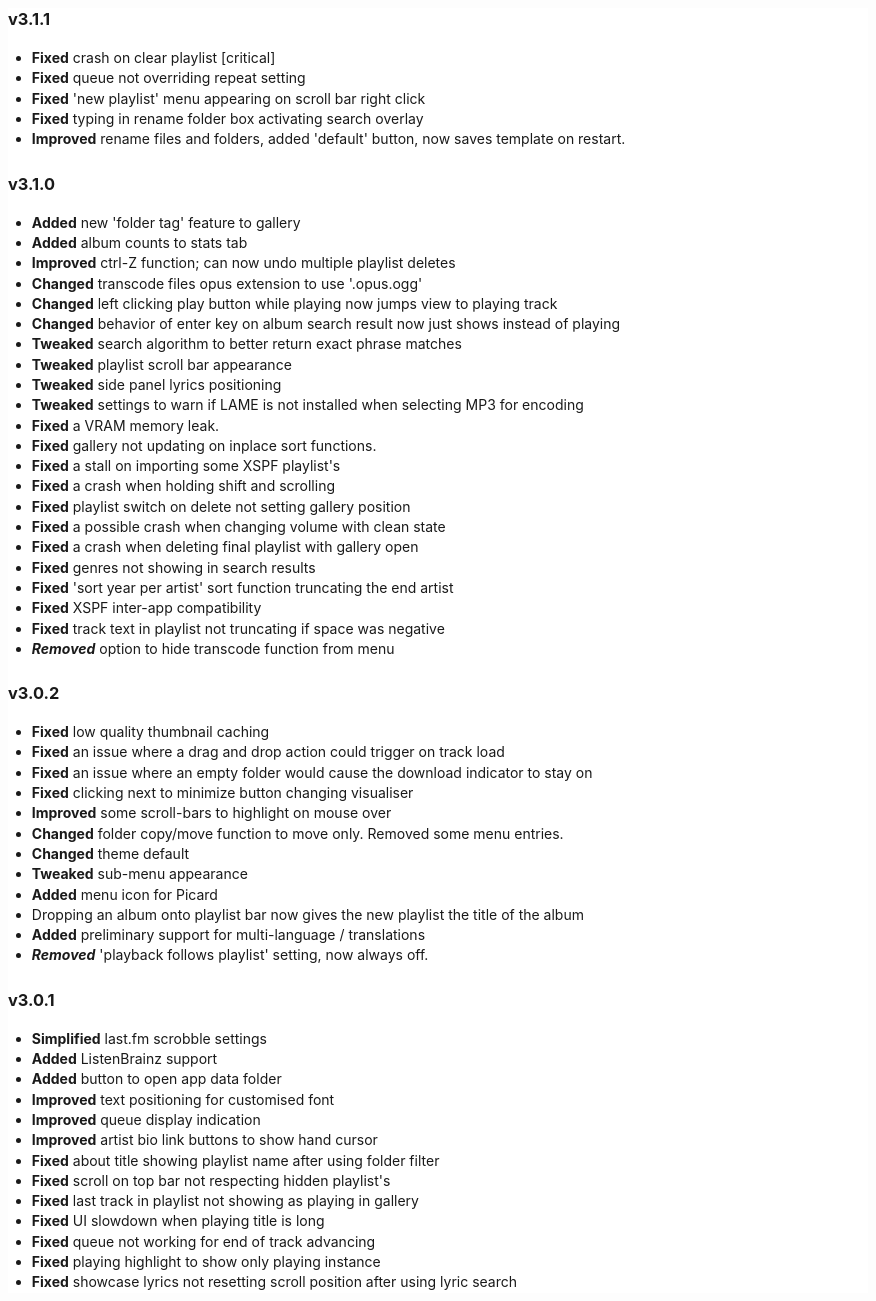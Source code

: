 ### v3.1.1

- **Fixed** crash on clear playlist [critical]
- **Fixed** queue not overriding repeat setting
- **Fixed** 'new playlist' menu appearing on scroll bar right click
- **Fixed** typing in rename folder box activating search overlay
- **Improved** rename files and folders, added 'default' button, now saves template on restart.


### v3.1.0

- **Added** new 'folder tag' feature to gallery
- **Added** album counts to stats tab
- **Improved** ctrl-Z function; can now undo multiple playlist deletes
- **Changed** transcode files opus extension to use '.opus.ogg'
- **Changed** left clicking play button while playing now jumps view to playing track
- **Changed** behavior of enter key on album search result now just shows instead of playing
- **Tweaked** search algorithm to better return exact phrase matches
- **Tweaked** playlist scroll bar appearance
- **Tweaked** side panel lyrics positioning
- **Tweaked** settings to warn if LAME is not installed when selecting MP3 for encoding
- **Fixed** a VRAM memory leak.
- **Fixed** gallery not updating on inplace sort functions.
- **Fixed** a stall on importing some XSPF playlist's
- **Fixed** a crash when holding shift and scrolling
- **Fixed** playlist switch on delete not setting gallery position
- **Fixed** a possible crash when changing volume with clean state
- **Fixed** a crash when deleting final playlist with gallery open
- **Fixed** genres not showing in search results
- **Fixed** 'sort year per artist' sort function truncating the end artist
- **Fixed** XSPF inter-app compatibility
- **Fixed** track text in playlist not truncating if space was negative
- ***Removed*** option to hide transcode function from menu

### v3.0.2

- **Fixed** low quality thumbnail caching
- **Fixed** an issue where a drag and drop action could trigger on track load
- **Fixed** an issue where an empty folder would cause the download indicator to stay on
- **Fixed** clicking next to minimize button changing visualiser
- **Improved** some scroll-bars to highlight on mouse over
- **Changed** folder copy/move function to move only. Removed some menu entries.
- **Changed** theme default
- **Tweaked** sub-menu appearance
- **Added** menu icon for Picard
- Dropping an album onto playlist bar now gives the new playlist the title of the album
- **Added** preliminary support for multi-language / translations
- ***Removed*** 'playback follows playlist' setting, now always off.

### v3.0.1

- **Simplified** last.fm scrobble settings
- **Added** ListenBrainz support
- **Added** button to open app data folder
- **Improved** text positioning for customised font
- **Improved** queue display indication
- **Improved** artist bio link buttons to show hand cursor
- **Fixed** about title showing playlist name after using folder filter
- **Fixed** scroll on top bar not respecting hidden playlist's
- **Fixed** last track in playlist not showing as playing in gallery
- **Fixed** UI slowdown when playing title is long
- **Fixed** queue not working for end of track advancing
- **Fixed** playing highlight to show only playing instance
- **Fixed** showcase lyrics not resetting scroll position after using lyric search